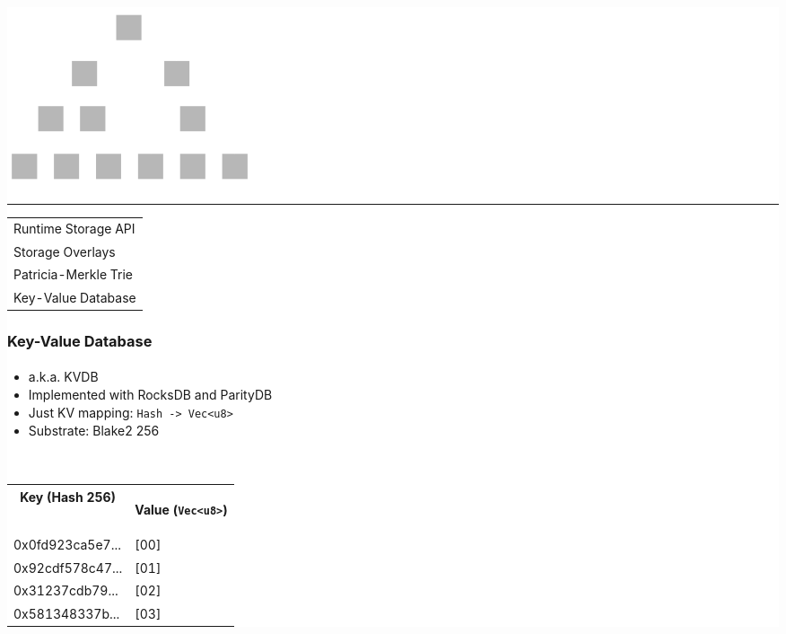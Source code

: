 <img src="../../../assets/img/4-Substrate/small-trie.svg" style="height: 200px" />


</div>
</div>

---

<div class="flex-container">

<div class="left-small">
	<table class="storage-layer-table">
	<tr><td>Runtime Storage API</td></tr>
	<tr><td>Storage Overlays</td></tr>
	<tr><td>Patricia-Merkle Trie</td></tr>
	<tr><td class="active">Key-Value Database</td></tr>
	</table>
</div>

<div class="right">

### Key-Value Database

* a.k.a. KVDB
* Implemented with RocksDB and ParityDB
* Just KV mapping: `Hash -> Vec<u8>`
* Substrate: Blake2 256

<br />

<table>
<th>Key (Hash 256)</th>
<th>

Value (`Vec<u8>`)

</th>
<tr><td>0x0fd923ca5e7...</td><td>[00]</td></tr>
<tr><td>0x92cdf578c47...</td><td>[01]</td></tr>
<tr><td>0x31237cdb79...</td><td>[02]</td></tr>
<tr><td>0x581348337b...</td><td>[03]</td></tr>
</table>
